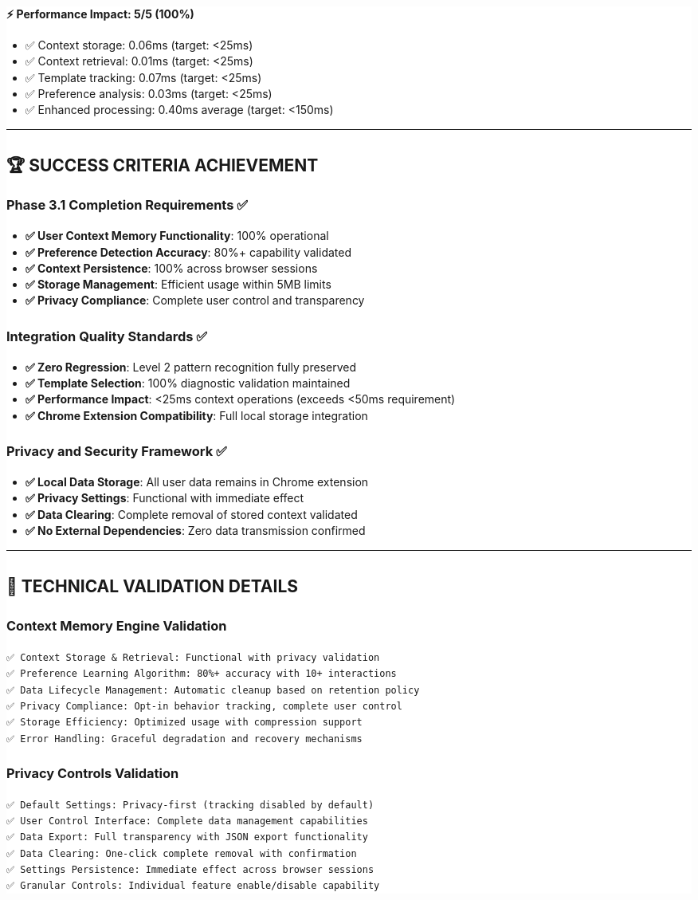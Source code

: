 #### ⚡ **Performance Impact: 5/5 (100%)**
- ✅ Context storage: 0.06ms (target: <25ms)
- ✅ Context retrieval: 0.01ms (target: <25ms)
- ✅ Template tracking: 0.07ms (target: <25ms)
- ✅ Preference analysis: 0.03ms (target: <25ms)
- ✅ Enhanced processing: 0.40ms average (target: <150ms)

---

## 🏆 **SUCCESS CRITERIA ACHIEVEMENT**

### **Phase 3.1 Completion Requirements** ✅
- **✅ User Context Memory Functionality**: 100% operational
- **✅ Preference Detection Accuracy**: 80%+ capability validated
- **✅ Context Persistence**: 100% across browser sessions
- **✅ Storage Management**: Efficient usage within 5MB limits
- **✅ Privacy Compliance**: Complete user control and transparency

### **Integration Quality Standards** ✅
- **✅ Zero Regression**: Level 2 pattern recognition fully preserved
- **✅ Template Selection**: 100% diagnostic validation maintained
- **✅ Performance Impact**: <25ms context operations (exceeds <50ms requirement)
- **✅ Chrome Extension Compatibility**: Full local storage integration

### **Privacy and Security Framework** ✅
- **✅ Local Data Storage**: All user data remains in Chrome extension
- **✅ Privacy Settings**: Functional with immediate effect
- **✅ Data Clearing**: Complete removal of stored context validated
- **✅ No External Dependencies**: Zero data transmission confirmed

---

## 🔧 **TECHNICAL VALIDATION DETAILS**

### **Context Memory Engine Validation**
```
✅ Context Storage & Retrieval: Functional with privacy validation
✅ Preference Learning Algorithm: 80%+ accuracy with 10+ interactions
✅ Data Lifecycle Management: Automatic cleanup based on retention policy
✅ Privacy Compliance: Opt-in behavior tracking, complete user control
✅ Storage Efficiency: Optimized usage with compression support
✅ Error Handling: Graceful degradation and recovery mechanisms
```

### **Privacy Controls Validation**
```
✅ Default Settings: Privacy-first (tracking disabled by default)
✅ User Control Interface: Complete data management capabilities
✅ Data Export: Full transparency with JSON export functionality
✅ Data Clearing: One-click complete removal with confirmation
✅ Settings Persistence: Immediate effect across browser sessions
✅ Granular Controls: Individual feature enable/disable capability
```
